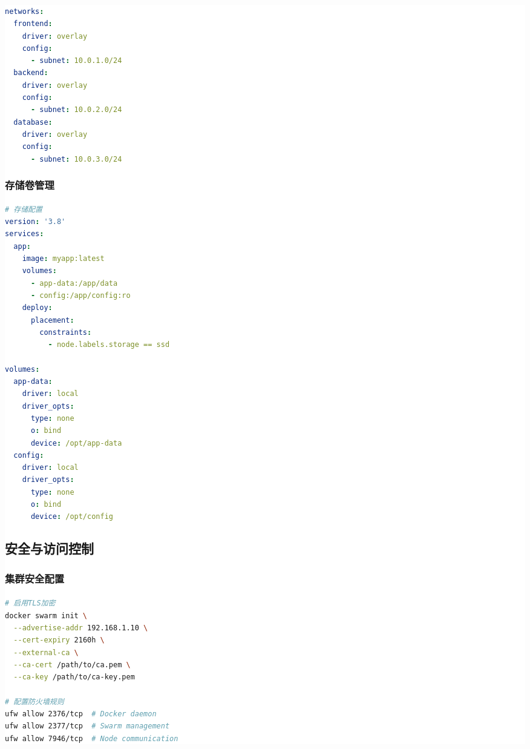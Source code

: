```yaml
networks:
  frontend:
    driver: overlay
    config:
      - subnet: 10.0.1.0/24
  backend:
    driver: overlay
    config:
      - subnet: 10.0.2.0/24
  database:
    driver: overlay
    config:
      - subnet: 10.0.3.0/24
```

### 存储卷管理

```yaml
# 存储配置
version: '3.8'
services:
  app:
    image: myapp:latest
    volumes:
      - app-data:/app/data
      - config:/app/config:ro
    deploy:
      placement:
        constraints:
          - node.labels.storage == ssd

volumes:
  app-data:
    driver: local
    driver_opts:
      type: none
      o: bind
      device: /opt/app-data
  config:
    driver: local
    driver_opts:
      type: none
      o: bind
      device: /opt/config
```

## 安全与访问控制

### 集群安全配置

```bash
# 启用TLS加密
docker swarm init \
  --advertise-addr 192.168.1.10 \
  --cert-expiry 2160h \
  --external-ca \
  --ca-cert /path/to/ca.pem \
  --ca-key /path/to/ca-key.pem

# 配置防火墙规则
ufw allow 2376/tcp  # Docker daemon
ufw allow 2377/tcp  # Swarm management
ufw allow 7946/tcp  # Node communication
```